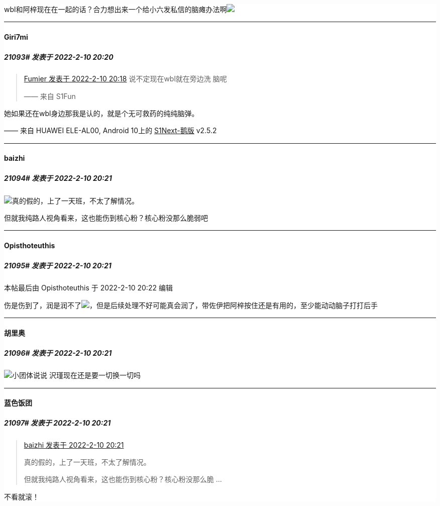 wbl和阿梓现在在一起的话？合力想出来一个给小六发私信的脑瘫办法啊<img src="https://static.saraba1st.com/image/smiley/face2017/067.png" referrerpolicy="no-referrer">

*****

####  Giri7mi  
##### 21093#       发表于 2022-2-10 20:20

<blockquote><a href="httphttps://bbs.saraba1st.com/2b/forum.php?mod=redirect&amp;goto=findpost&amp;pid=54627647&amp;ptid=2047771" target="_blank">Fumier 发表于 2022-2-10 20:18</a>
说不定现在wbl就在旁边洗 脑呢

—— 来自 S1Fun</blockquote>
她如果还在wbl身边那我是认的，就是个无可救药的纯纯脑弹。

—— 来自 HUAWEI ELE-AL00, Android 10上的 [S1Next-鹅版](https://github.com/ykrank/S1-Next/releases) v2.5.2

*****

####  baizhi  
##### 21094#       发表于 2022-2-10 20:21

<img src="https://static.saraba1st.com/image/smiley/face2017/001.png" referrerpolicy="no-referrer">真的假的，上了一天班，不太了解情况。

但就我纯路人视角看来，这也能伤到核心粉？核心粉没那么脆弱吧

*****

####  Opisthoteuthis  
##### 21095#       发表于 2022-2-10 20:21

 本帖最后由 Opisthoteuthis 于 2022-2-10 20:22 编辑 

伤是伤到了，润是润不了<img src="https://static.saraba1st.com/image/smiley/face2017/066.png" referrerpolicy="no-referrer">，但是后续处理不好可能真会润了，带佐伊把阿梓按住还是有用的，至少能动动脑子打打后手

*****

####  胡里奥  
##### 21096#       发表于 2022-2-10 20:21

<img src="https://static.saraba1st.com/image/smiley/face2017/067.png" referrerpolicy="no-referrer">小团体说说 沢瑾现在还是要一切换一切吗

*****

####  蓝色饭团  
##### 21097#       发表于 2022-2-10 20:21

<blockquote><a href="httphttps://bbs.saraba1st.com/2b/forum.php?mod=redirect&amp;goto=findpost&amp;pid=54627690&amp;ptid=2047771" target="_blank">baizhi 发表于 2022-2-10 20:21</a>

真的假的，上了一天班，不太了解情况。

但就我纯路人视角看来，这也能伤到核心粉？核心粉没那么脆 ...</blockquote>
不看就滚！
